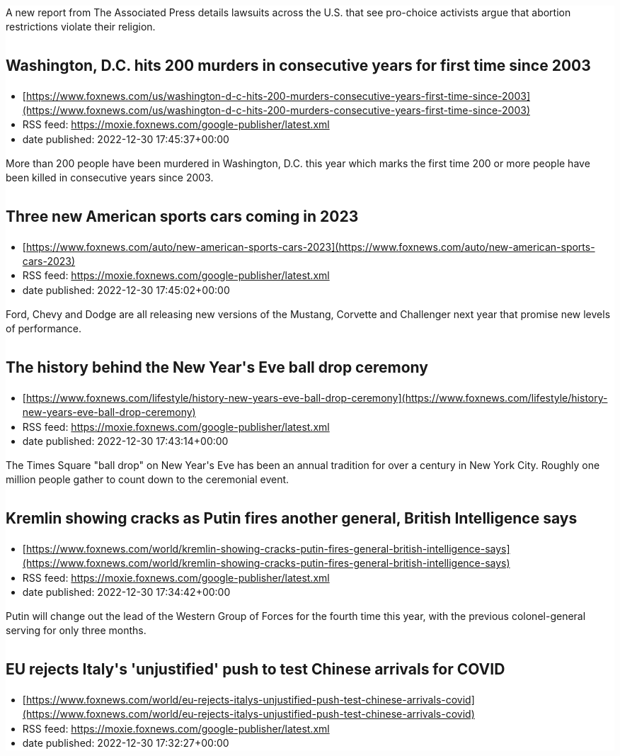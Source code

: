 A new report from The Associated Press details lawsuits across the U.S. that see pro-choice activists argue that abortion restrictions violate their religion.

## Washington, D.C. hits 200 murders in consecutive years for first time since 2003
 - [https://www.foxnews.com/us/washington-d-c-hits-200-murders-consecutive-years-first-time-since-2003](https://www.foxnews.com/us/washington-d-c-hits-200-murders-consecutive-years-first-time-since-2003)
 - RSS feed: https://moxie.foxnews.com/google-publisher/latest.xml
 - date published: 2022-12-30 17:45:37+00:00

More than 200 people have been murdered in Washington, D.C. this year which marks the first time 200 or more people have been killed in consecutive years since 2003.

## Three new American sports cars coming in 2023
 - [https://www.foxnews.com/auto/new-american-sports-cars-2023](https://www.foxnews.com/auto/new-american-sports-cars-2023)
 - RSS feed: https://moxie.foxnews.com/google-publisher/latest.xml
 - date published: 2022-12-30 17:45:02+00:00

Ford, Chevy and Dodge are all releasing new versions of the Mustang, Corvette and Challenger next year that promise new levels of performance.

## The history behind the New Year's Eve ball drop ceremony
 - [https://www.foxnews.com/lifestyle/history-new-years-eve-ball-drop-ceremony](https://www.foxnews.com/lifestyle/history-new-years-eve-ball-drop-ceremony)
 - RSS feed: https://moxie.foxnews.com/google-publisher/latest.xml
 - date published: 2022-12-30 17:43:14+00:00

The Times Square "ball drop" on New Year's Eve has been an annual tradition for over a century in New York City. Roughly one million people gather to count down to the ceremonial event.

## Kremlin showing cracks as Putin fires another general, British Intelligence says
 - [https://www.foxnews.com/world/kremlin-showing-cracks-putin-fires-general-british-intelligence-says](https://www.foxnews.com/world/kremlin-showing-cracks-putin-fires-general-british-intelligence-says)
 - RSS feed: https://moxie.foxnews.com/google-publisher/latest.xml
 - date published: 2022-12-30 17:34:42+00:00

Putin will change out the lead of the Western Group of Forces for the fourth time this year, with the previous colonel-general serving for only three months.

## EU rejects Italy's 'unjustified' push to test Chinese arrivals for COVID
 - [https://www.foxnews.com/world/eu-rejects-italys-unjustified-push-test-chinese-arrivals-covid](https://www.foxnews.com/world/eu-rejects-italys-unjustified-push-test-chinese-arrivals-covid)
 - RSS feed: https://moxie.foxnews.com/google-publisher/latest.xml
 - date published: 2022-12-30 17:32:27+00:00
